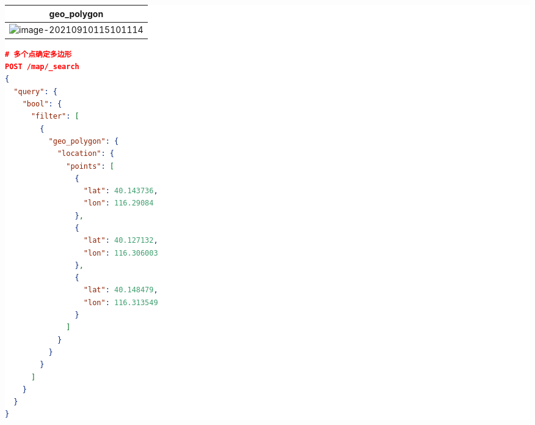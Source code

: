 |                                   geo_polygon                                   |
| :------------------------------------------------------------------------------: |
| ![image-20210910115101114](https://img.yangcc.top/img/image-20210910115101114.png) |

```json
# 多个点确定多边形
POST /map/_search
{
  "query": {
    "bool": {
      "filter": [
        {
          "geo_polygon": {
            "location": {
              "points": [
                {
                  "lat": 40.143736,
                  "lon": 116.29084
                },
                {
                  "lat": 40.127132,
                  "lon": 116.306003
                },
                {
                  "lat": 40.148479,
                  "lon": 116.313549
                }
              ]
            }
          }
        }
      ]
    }
  }
}
```
